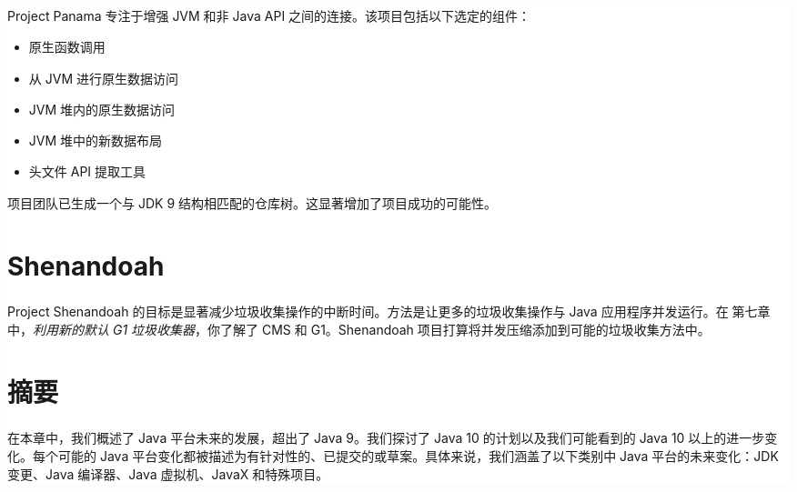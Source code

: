 Project Panama 专注于增强 JVM 和非 Java API 之间的连接。该项目包括以下选定的组件：

+   原生函数调用

+   从 JVM 进行原生数据访问

+   JVM 堆内的原生数据访问

+   JVM 堆中的新数据布局

+   头文件 API 提取工具

项目团队已生成一个与 JDK 9 结构相匹配的仓库树。这显著增加了项目成功的可能性。

# Shenandoah

Project Shenandoah 的目标是显著减少垃圾收集操作的中断时间。方法是让更多的垃圾收集操作与 Java 应用程序并发运行。在 第七章 中，*利用新的默认 G1 垃圾收集器*，你了解了 CMS 和 G1。Shenandoah 项目打算将并发压缩添加到可能的垃圾收集方法中。

# 摘要

在本章中，我们概述了 Java 平台未来的发展，超出了 Java 9。我们探讨了 Java 10 的计划以及我们可能看到的 Java 10 以上的进一步变化。每个可能的 Java 平台变化都被描述为有针对性的、已提交的或草案。具体来说，我们涵盖了以下类别中 Java 平台的未来变化：JDK 变更、Java 编译器、Java 虚拟机、JavaX 和特殊项目。
